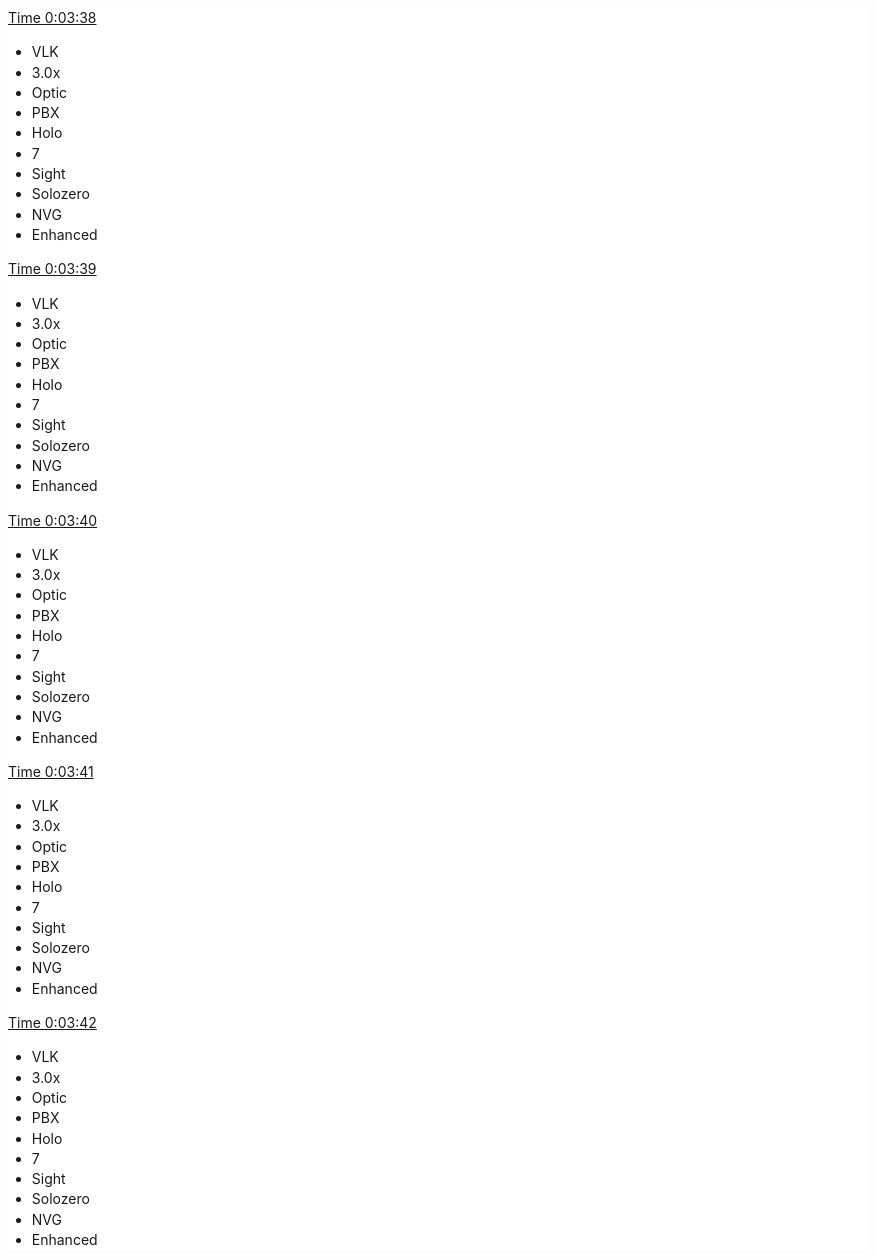  [Time 0:03:38](https://youtu.be/rx5FzIjPCQc?t=213) 
- VLK 
- 3.0x 
- Optic 
- PBX 
- Holo 
- 7 
- Sight 
- Solozero 
- NVG 
- Enhanced 

 [Time 0:03:39](https://youtu.be/rx5FzIjPCQc?t=214) 
- VLK 
- 3.0x 
- Optic 
- PBX 
- Holo 
- 7 
- Sight 
- Solozero 
- NVG 
- Enhanced 

 [Time 0:03:40](https://youtu.be/rx5FzIjPCQc?t=215) 
- VLK 
- 3.0x 
- Optic 
- PBX 
- Holo 
- 7 
- Sight 
- Solozero 
- NVG 
- Enhanced 

 [Time 0:03:41](https://youtu.be/rx5FzIjPCQc?t=216) 
- VLK 
- 3.0x 
- Optic 
- PBX 
- Holo 
- 7 
- Sight 
- Solozero 
- NVG 
- Enhanced 

 [Time 0:03:42](https://youtu.be/rx5FzIjPCQc?t=217) 
- VLK 
- 3.0x 
- Optic 
- PBX 
- Holo 
- 7 
- Sight 
- Solozero 
- NVG 
- Enhanced 

